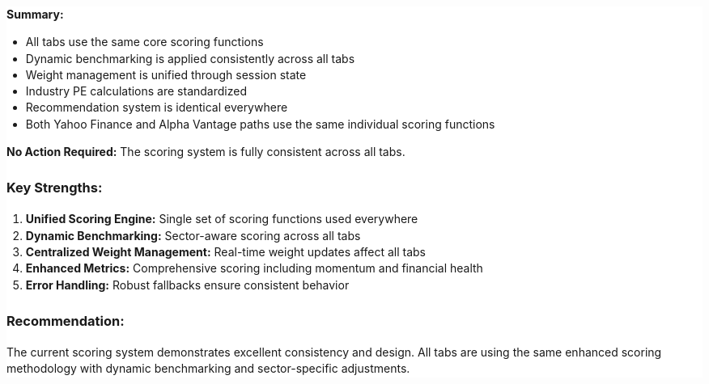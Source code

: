 **Summary:**
- All tabs use the same core scoring functions
- Dynamic benchmarking is applied consistently across all tabs
- Weight management is unified through session state
- Industry PE calculations are standardized
- Recommendation system is identical everywhere
- Both Yahoo Finance and Alpha Vantage paths use the same individual scoring functions

**No Action Required:** The scoring system is fully consistent across all tabs.

### Key Strengths:
1. **Unified Scoring Engine:** Single set of scoring functions used everywhere
2. **Dynamic Benchmarking:** Sector-aware scoring across all tabs
3. **Centralized Weight Management:** Real-time weight updates affect all tabs
4. **Enhanced Metrics:** Comprehensive scoring including momentum and financial health
5. **Error Handling:** Robust fallbacks ensure consistent behavior

### Recommendation:
The current scoring system demonstrates excellent consistency and design. All tabs are using the same enhanced scoring methodology with dynamic benchmarking and sector-specific adjustments.
